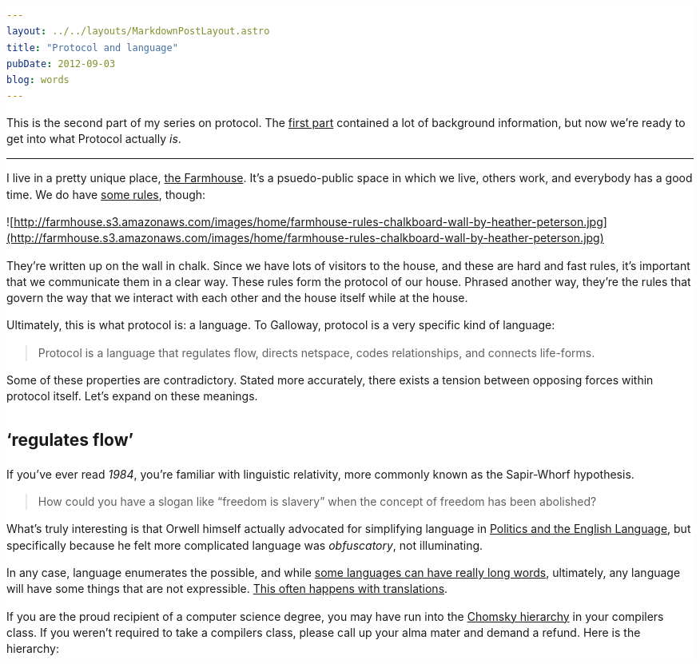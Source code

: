 ```yaml
---
layout: ../../layouts/MarkdownPostLayout.astro
title: "Protocol and language"
pubDate: 2012-09-03
blog: words
---
```



This is the second part of my series on protocol. The [first part](http://words.steveklabnik.com/protological-control-an-introduction) contained a lot of background information, but now we’re ready to get into what Protocol actually *is*.

---

I live in a pretty unique place, [the Farmhouse](http://farmhouse.la/). It’s a psuedo-public space in which we live, others work, and everybody has a good time. We do have [some rules](http://farmhouse.la/rules), though:

![http://farmhouse.s3.amazonaws.com/images/home/farmhouse-rules-chalkboard-wall-by-heather-peterson.jpg](http://farmhouse.s3.amazonaws.com/images/home/farmhouse-rules-chalkboard-wall-by-heather-peterson.jpg)

They’re written up on the wall in chalk. Since we have lots of visitors to the house, and these are hard and fast rules, it’s important that we communicate them in a clear way. These rules form the protocol of our house. Phrased another way, they’re the rules that govern the way that we interact with each other and the house itself while at the house.

Ultimately, this is what protocol is: a language. To Galloway, protocol is a very specific kind of language:

> Protocol is a language that regulates flow, directs netspace, codes relationships, and connects life-forms.
> 

Some of these properties are contradictory. Stated more accurately, there exists a tension between opposing forces within protocol itself. Let’s expand on these meanings.

## ‘regulates flow’

If you’ve ever read *1984*, you’re familiar with linguistic relativity, more commonly known as the Sapir-Whorf hypothesis.

> How could you have a slogan like “freedom is slavery” when the concept of freedom has been abolished?
> 

What’s truly interesting is that Orwell himself actually advocated for simplifying language in [Politics and the English Language](http://www.resort.com/~prime8/Orwell/patee.html), but specifically because he felt more complicated language was *obfuscatory*, not illuminating.

In any case, language enumerates the possible, and while [some languages can have really long words](http://en.wikipedia.org/wiki/Longest_words#German), ultimately, any language will have some things that are not expressible. [This often happens with translations](http://byfat.xxx/rien-ne-tient-en-place).

If you are the proud recipient of a computer science degree, you may have run into the [Chomsky hierarchy](http://en.wikipedia.org/wiki/Chomsky_hierarchy) in your compilers class. If you weren’t required to take a compilers class, please call up your alma mater and demand a refund. Here is the hierarchy:

